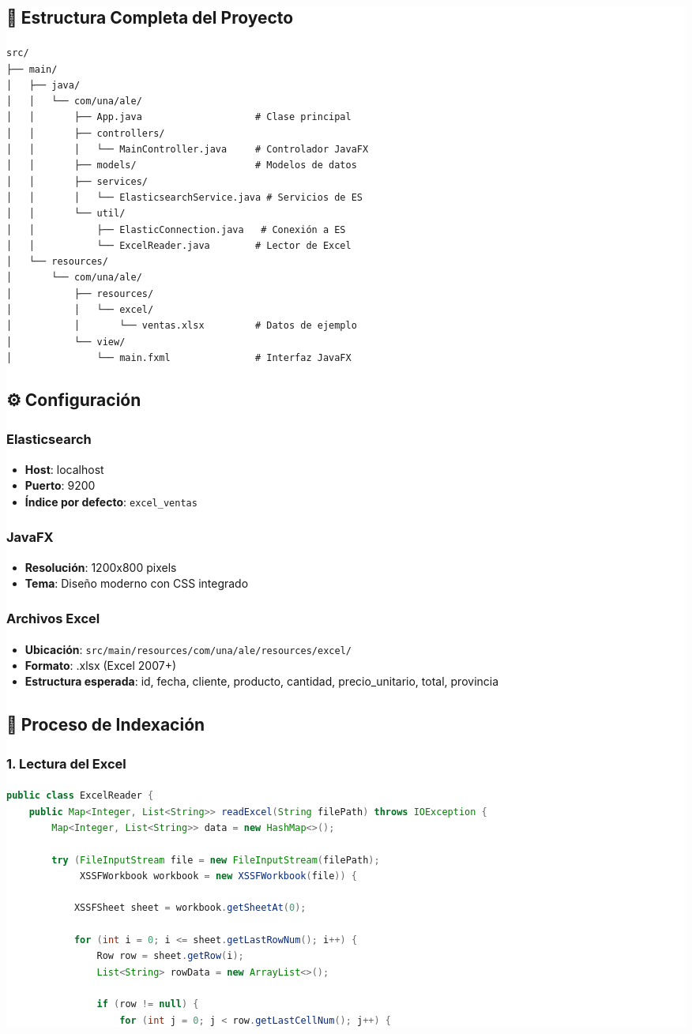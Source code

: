 ## 📁 Estructura Completa del Proyecto

```
src/
├── main/
│   ├── java/
│   │   └── com/una/ale/
│   │       ├── App.java                    # Clase principal
│   │       ├── controllers/
│   │       │   └── MainController.java     # Controlador JavaFX
│   │       ├── models/                     # Modelos de datos
│   │       ├── services/
│   │       │   └── ElasticsearchService.java # Servicios de ES
│   │       └── util/
│   │           ├── ElasticConnection.java   # Conexión a ES
│   │           └── ExcelReader.java        # Lector de Excel
│   └── resources/
│       └── com/una/ale/
│           ├── resources/
│           │   └── excel/
│           │       └── ventas.xlsx         # Datos de ejemplo
│           └── view/
│               └── main.fxml               # Interfaz JavaFX
```

## ⚙️ Configuración

### Elasticsearch
- **Host**: localhost
- **Puerto**: 9200
- **Índice por defecto**: `excel_ventas`

### JavaFX
- **Resolución**: 1200x800 pixels
- **Tema**: Diseño moderno con CSS integrado

### Archivos Excel
- **Ubicación**: `src/main/resources/com/una/ale/resources/excel/`
- **Formato**: .xlsx (Excel 2007+)
- **Estructura esperada**: id, fecha, cliente, producto, cantidad, precio_unitario, total, provincia

## 📄 Proceso de Indexación

### 1. Lectura del Excel

```java
public class ExcelReader {
    public Map<Integer, List<String>> readExcel(String filePath) throws IOException {
        Map<Integer, List<String>> data = new HashMap<>();
        
        try (FileInputStream file = new FileInputStream(filePath);
             XSSFWorkbook workbook = new XSSFWorkbook(file)) {
            
            XSSFSheet sheet = workbook.getSheetAt(0);
            
            for (int i = 0; i <= sheet.getLastRowNum(); i++) {
                Row row = sheet.getRow(i);
                List<String> rowData = new ArrayList<>();
                
                if (row != null) {
                    for (int j = 0; j < row.getLastCellNum(); j++) {
```